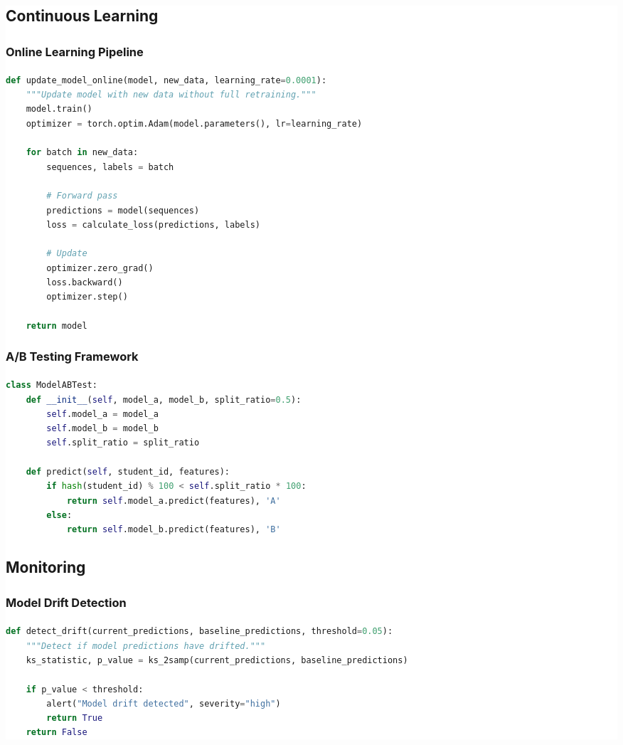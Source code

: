 ## Continuous Learning

### Online Learning Pipeline

```python
def update_model_online(model, new_data, learning_rate=0.0001):
    """Update model with new data without full retraining."""
    model.train()
    optimizer = torch.optim.Adam(model.parameters(), lr=learning_rate)
    
    for batch in new_data:
        sequences, labels = batch
        
        # Forward pass
        predictions = model(sequences)
        loss = calculate_loss(predictions, labels)
        
        # Update
        optimizer.zero_grad()
        loss.backward()
        optimizer.step()
    
    return model
```

### A/B Testing Framework

```python
class ModelABTest:
    def __init__(self, model_a, model_b, split_ratio=0.5):
        self.model_a = model_a
        self.model_b = model_b
        self.split_ratio = split_ratio
    
    def predict(self, student_id, features):
        if hash(student_id) % 100 < self.split_ratio * 100:
            return self.model_a.predict(features), 'A'
        else:
            return self.model_b.predict(features), 'B'
```

## Monitoring

### Model Drift Detection

```python
def detect_drift(current_predictions, baseline_predictions, threshold=0.05):
    """Detect if model predictions have drifted."""
    ks_statistic, p_value = ks_2samp(current_predictions, baseline_predictions)
    
    if p_value < threshold:
        alert("Model drift detected", severity="high")
        return True
    return False
```
